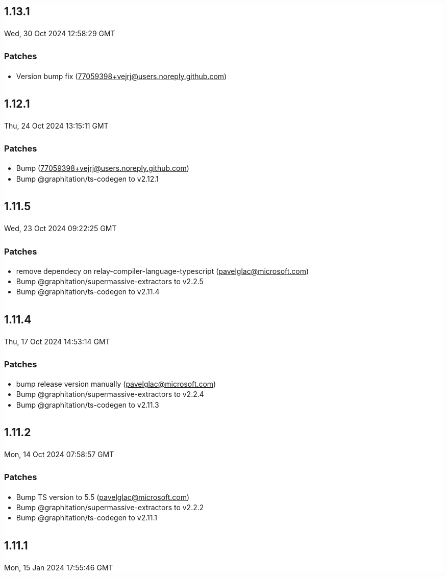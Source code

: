 ## 1.13.1

Wed, 30 Oct 2024 12:58:29 GMT

### Patches

- Version bump fix (77059398+vejrj@users.noreply.github.com)

## 1.12.1

Thu, 24 Oct 2024 13:15:11 GMT

### Patches

- Bump (77059398+vejrj@users.noreply.github.com)
- Bump @graphitation/ts-codegen to v2.12.1

## 1.11.5

Wed, 23 Oct 2024 09:22:25 GMT

### Patches

- remove dependecy on relay-compiler-language-typescript (pavelglac@microsoft.com)
- Bump @graphitation/supermassive-extractors to v2.2.5
- Bump @graphitation/ts-codegen to v2.11.4

## 1.11.4

Thu, 17 Oct 2024 14:53:14 GMT

### Patches

- bump release version manually (pavelglac@microsoft.com)
- Bump @graphitation/supermassive-extractors to v2.2.4
- Bump @graphitation/ts-codegen to v2.11.3

## 1.11.2

Mon, 14 Oct 2024 07:58:57 GMT

### Patches

- Bump TS version to 5.5 (pavelglac@microsoft.com)
- Bump @graphitation/supermassive-extractors to v2.2.2
- Bump @graphitation/ts-codegen to v2.11.1

## 1.11.1

Mon, 15 Jan 2024 17:55:46 GMT
